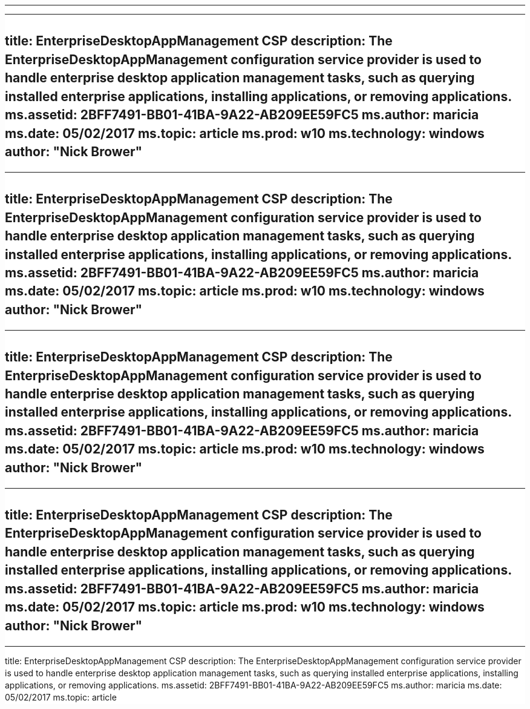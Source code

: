 
---
---
title: EnterpriseDesktopAppManagement CSP
description: The EnterpriseDesktopAppManagement configuration service provider is used to handle enterprise desktop application management tasks, such as querying installed enterprise applications, installing applications, or removing applications.
ms.assetid: 2BFF7491-BB01-41BA-9A22-AB209EE59FC5
ms.author: maricia
ms.date: 05/02/2017
ms.topic: article
ms.prod: w10
ms.technology: windows
author: "Nick Brower"
---
---
title: EnterpriseDesktopAppManagement CSP
description: The EnterpriseDesktopAppManagement configuration service provider is used to handle enterprise desktop application management tasks, such as querying installed enterprise applications, installing applications, or removing applications.
ms.assetid: 2BFF7491-BB01-41BA-9A22-AB209EE59FC5
ms.author: maricia
ms.date: 05/02/2017
ms.topic: article
ms.prod: w10
ms.technology: windows
author: "Nick Brower"
---
---
title: EnterpriseDesktopAppManagement CSP
description: The EnterpriseDesktopAppManagement configuration service provider is used to handle enterprise desktop application management tasks, such as querying installed enterprise applications, installing applications, or removing applications.
ms.assetid: 2BFF7491-BB01-41BA-9A22-AB209EE59FC5
ms.author: maricia
ms.date: 05/02/2017
ms.topic: article
ms.prod: w10
ms.technology: windows
author: "Nick Brower"
---
---
title: EnterpriseDesktopAppManagement CSP
description: The EnterpriseDesktopAppManagement configuration service provider is used to handle enterprise desktop application management tasks, such as querying installed enterprise applications, installing applications, or removing applications.
ms.assetid: 2BFF7491-BB01-41BA-9A22-AB209EE59FC5
ms.author: maricia
ms.date: 05/02/2017
ms.topic: article
ms.prod: w10
ms.technology: windows
author: "Nick Brower"
---
---
title: EnterpriseDesktopAppManagement CSP
description: The EnterpriseDesktopAppManagement configuration service provider is used to handle enterprise desktop application management tasks, such as querying installed enterprise applications, installing applications, or removing applications.
ms.assetid: 2BFF7491-BB01-41BA-9A22-AB209EE59FC5
ms.author: maricia
ms.date: 05/02/2017
ms.topic: article